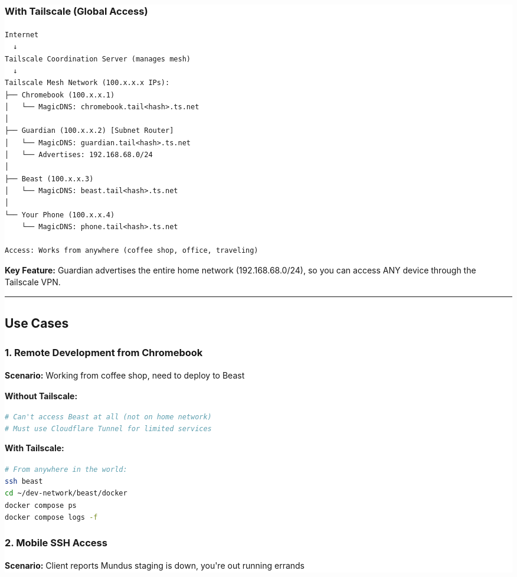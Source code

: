 ### With Tailscale (Global Access)

```
Internet
  ↓
Tailscale Coordination Server (manages mesh)
  ↓
Tailscale Mesh Network (100.x.x.x IPs):
├── Chromebook (100.x.x.1)
│   └── MagicDNS: chromebook.tail<hash>.ts.net
│
├── Guardian (100.x.x.2) [Subnet Router]
│   └── MagicDNS: guardian.tail<hash>.ts.net
│   └── Advertises: 192.168.68.0/24
│
├── Beast (100.x.x.3)
│   └── MagicDNS: beast.tail<hash>.ts.net
│
└── Your Phone (100.x.x.4)
    └── MagicDNS: phone.tail<hash>.ts.net

Access: Works from anywhere (coffee shop, office, traveling)
```

**Key Feature:** Guardian advertises the entire home network (192.168.68.0/24), so you can access ANY device through the Tailscale VPN.

---

## Use Cases

### 1. Remote Development from Chromebook

**Scenario:** Working from coffee shop, need to deploy to Beast

**Without Tailscale:**
```bash
# Can't access Beast at all (not on home network)
# Must use Cloudflare Tunnel for limited services
```

**With Tailscale:**
```bash
# From anywhere in the world:
ssh beast
cd ~/dev-network/beast/docker
docker compose ps
docker compose logs -f
```

### 2. Mobile SSH Access

**Scenario:** Client reports Mundus staging is down, you're out running errands

